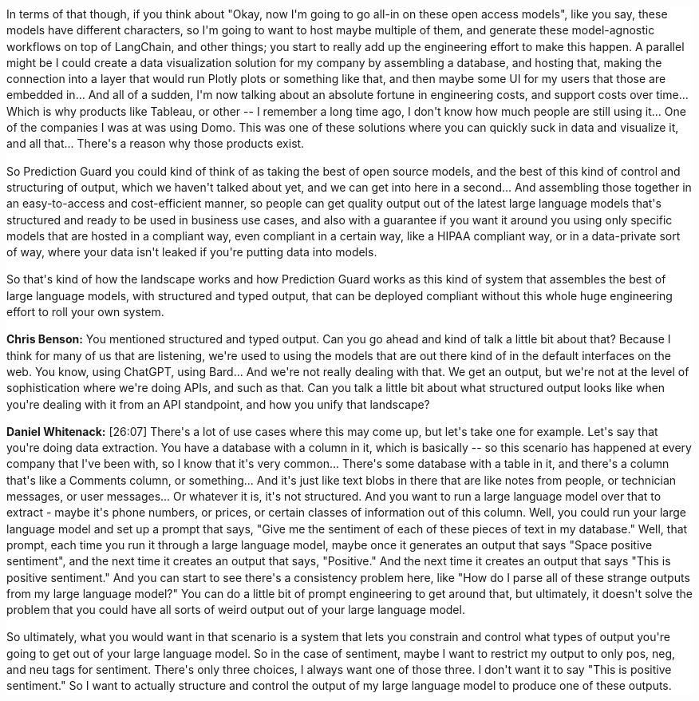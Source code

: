 In terms of that though, if you think about "Okay, now I'm going to go all-in on these open access models", like you say, these models have different characters, so I'm going to want to host maybe multiple of them, and generate these model-agnostic workflows on top of LangChain, and other things; you start to really add up the engineering effort to make this happen. A parallel might be I could create a data visualization solution for my company by assembling a database, and hosting that, making the connection into a layer that would run Plotly plots or something like that, and then maybe some UI for my users that those are embedded in... And all of a sudden, I'm now talking about an absolute fortune in engineering costs, and support costs over time... Which is why products like Tableau, or other -- I remember a long time ago, I don't know how much people are still using it... One of the companies I was at was using Domo. This was one of these solutions where you can quickly suck in data and visualize it, and all that... There's a reason why those products exist.

So Prediction Guard you could kind of think of as taking the best of open source models, and the best of this kind of control and structuring of output, which we haven't talked about yet, and we can get into here in a second... And assembling those together in an easy-to-access and cost-efficient manner, so people can get quality output out of the latest large language models that's structured and ready to be used in business use cases, and also with a guarantee if you want it around you using only specific models that are hosted in a compliant way, even compliant in a certain way, like a HIPAA compliant way, or in a data-private sort of way, where your data isn't leaked if you're putting data into models.

So that's kind of how the landscape works and how Prediction Guard works as this kind of system that assembles the best of large language models, with structured and typed output, that can be deployed compliant without this whole huge engineering effort to roll your own system.

**Chris Benson:** You mentioned structured and typed output. Can you go ahead and kind of talk a little bit about that? Because I think for many of us that are listening, we're used to using the models that are out there kind of in the default interfaces on the web. You know, using ChatGPT, using Bard... And we're not really dealing with that. We get an output, but we're not at the level of sophistication where we're doing APIs, and such as that. Can you talk a little bit about what structured output looks like when you're dealing with it from an API standpoint, and how you unify that landscape?

**Daniel Whitenack:** \[26:07\] There's a lot of use cases where this may come up, but let's take one for example. Let's say that you're doing data extraction. You have a database with a column in it, which is basically -- so this scenario has happened at every company that I've been with, so I know that it's very common... There's some database with a table in it, and there's a column that's like a Comments column, or something... And it's just like text blobs in there that are like notes from people, or technician messages, or user messages... Or whatever it is, it's not structured. And you want to run a large language model over that to extract - maybe it's phone numbers, or prices, or certain classes of information out of this column. Well, you could run your large language model and set up a prompt that says, "Give me the sentiment of each of these pieces of text in my database." Well, that prompt, each time you run it through a large language model, maybe once it generates an output that says "Space positive sentiment", and the next time it creates an output that says, "Positive." And the next time it creates an output that says "This is positive sentiment." And you can start to see there's a consistency problem here, like "How do I parse all of these strange outputs from my large language model?" You can do a little bit of prompt engineering to get around that, but ultimately, it doesn't solve the problem that you could have all sorts of weird output out of your large language model.

So ultimately, what you would want in that scenario is a system that lets you constrain and control what types of output you're going to get out of your large language model. So in the case of sentiment, maybe I want to restrict my output to only pos, neg, and neu tags for sentiment. There's only three choices, I always want one of those three. I don't want it to say "This is positive sentiment." So I want to actually structure and control the output of my large language model to produce one of these outputs.
